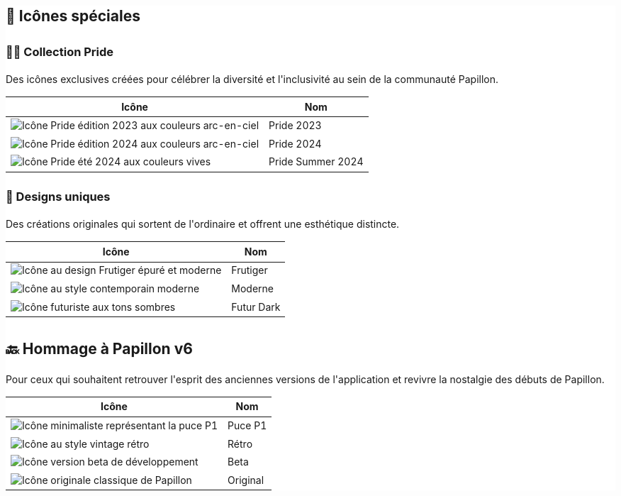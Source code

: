## 🌟 Icônes spéciales

### 🏳️‍🌈 Collection Pride

Des icônes exclusives créées pour célébrer la diversité et l'inclusivité au sein de la communauté Papillon.

| Icône | Nom |
|-------|-----|
| <img src="/articles/assets/313101/pride_2023.png" width="42" height="42" alt="Icône Pride édition 2023 aux couleurs arc-en-ciel"> | Pride 2023 |
| <img src="/articles/assets/313101/pride_2024.png" width="42" height="42" alt="Icône Pride édition 2024 aux couleurs arc-en-ciel"> | Pride 2024 |
| <img src="/articles/assets/313101/pride_summer_2024.png" width="42" height="42" alt="Icône Pride été 2024 aux couleurs vives"> | Pride Summer 2024 |

### 🎨 Designs uniques

Des créations originales qui sortent de l'ordinaire et offrent une esthétique distincte.

| Icône | Nom |
|-------|-----|
| <img src="/articles/assets/313101/frutiger.png" width="42" height="42" alt="Icône au design Frutiger épuré et moderne"> | Frutiger |
| <img src="/articles/assets/313101/modern.png" width="42" height="42" alt="Icône au style contemporain moderne"> | Moderne |
| <img src="/articles/assets/313101/futur_dark.png" width="42" height="42" alt="Icône futuriste aux tons sombres"> | Futur Dark |

## 🔙 Hommage à Papillon v6

Pour ceux qui souhaitent retrouver l'esprit des anciennes versions de l'application et revivre la nostalgie des débuts de Papillon.

| Icône | Nom |
|-------|-----|
| <img src="/articles/assets/313101/chip.png" width="42" height="42" alt="Icône minimaliste représentant la puce P1"> | Puce P1 |
| <img src="/articles/assets/313101/retro.png" width="42" height="42" alt="Icône au style vintage rétro"> | Rétro |
| <img src="/articles/assets/313101/beta.png" width="42" height="42" alt="Icône version beta de développement"> | Beta |
| <img src="/articles/assets/313101/icon.png" width="42" height="42" alt="Icône originale classique de Papillon"> | Original |